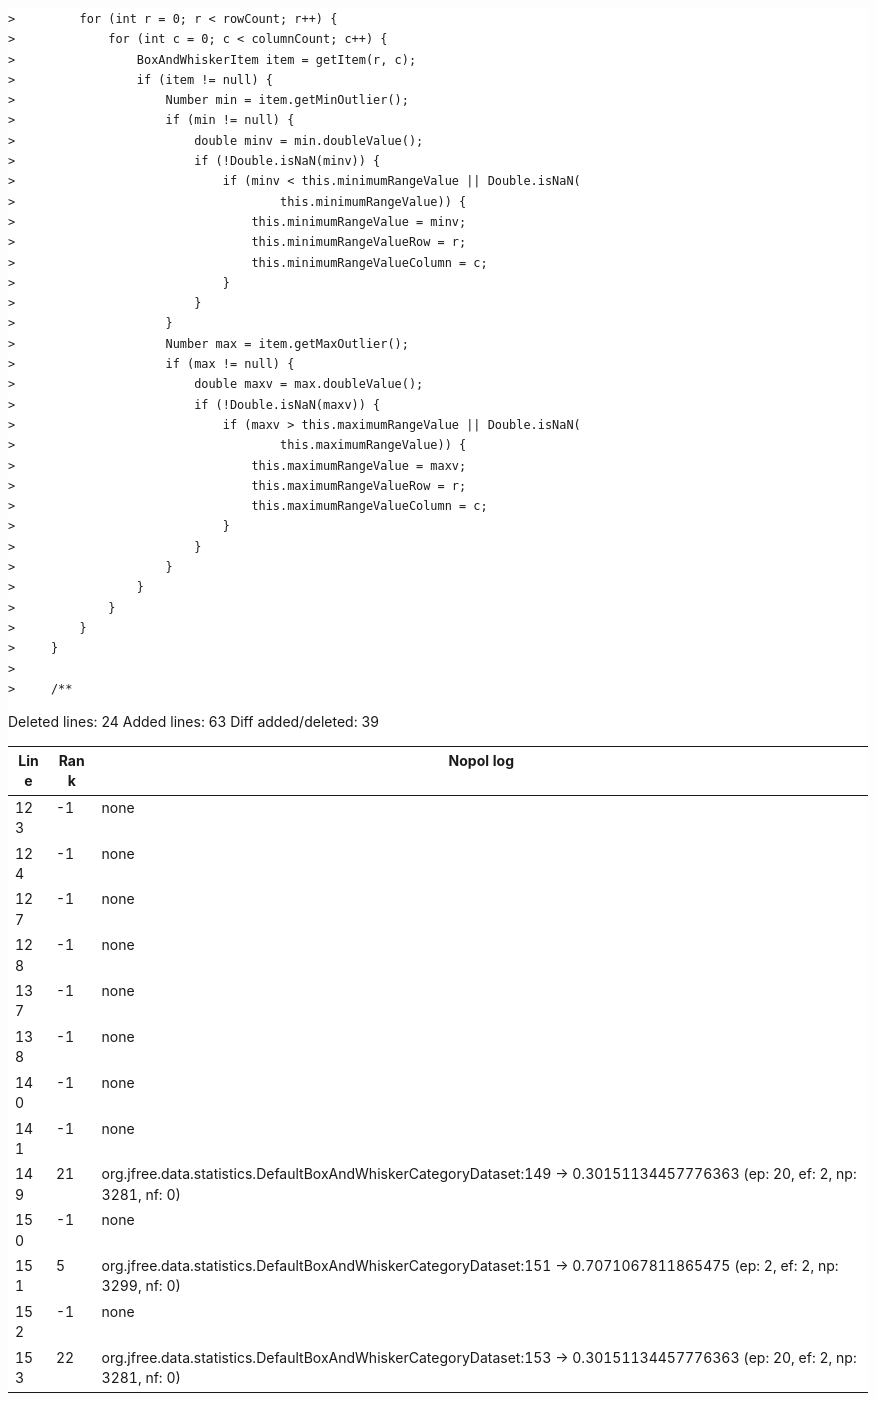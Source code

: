 ```
>         for (int r = 0; r < rowCount; r++) {
>             for (int c = 0; c < columnCount; c++) {
>                 BoxAndWhiskerItem item = getItem(r, c);
>                 if (item != null) {
>                     Number min = item.getMinOutlier();
>                     if (min != null) {
>                         double minv = min.doubleValue();
>                         if (!Double.isNaN(minv)) {
>                             if (minv < this.minimumRangeValue || Double.isNaN(
>                                     this.minimumRangeValue)) {
>                                 this.minimumRangeValue = minv;
>                                 this.minimumRangeValueRow = r;
>                                 this.minimumRangeValueColumn = c;
>                             }
>                         }
>                     }
>                     Number max = item.getMaxOutlier();
>                     if (max != null) {
>                         double maxv = max.doubleValue();
>                         if (!Double.isNaN(maxv)) {
>                             if (maxv > this.maximumRangeValue || Double.isNaN(
>                                     this.maximumRangeValue)) {
>                                 this.maximumRangeValue = maxv;
>                                 this.maximumRangeValueRow = r;
>                                 this.maximumRangeValueColumn = c;
>                             }
>                         }
>                     }
>                 }
>             }
>         }
>     }
>     
>     /**
```

Deleted lines: 24
Added lines: 63
Diff added/deleted: 39

| Line | Rank | Nopol log |
|------|------|-----------|
| 123 | -1 | none |
| 124 | -1 | none |
| 127 | -1 | none |
| 128 | -1 | none |
| 137 | -1 | none |
| 138 | -1 | none |
| 140 | -1 | none |
| 141 | -1 | none |
| 149 | 21 | org.jfree.data.statistics.DefaultBoxAndWhiskerCategoryDataset:149 -> 0.30151134457776363 (ep: 20, ef: 2, np: 3281, nf: 0) |
| 150 | -1 | none |
| 151 | 5 | org.jfree.data.statistics.DefaultBoxAndWhiskerCategoryDataset:151 -> 0.7071067811865475 (ep: 2, ef: 2, np: 3299, nf: 0) |
| 152 | -1 | none |
| 153 | 22 | org.jfree.data.statistics.DefaultBoxAndWhiskerCategoryDataset:153 -> 0.30151134457776363 (ep: 20, ef: 2, np: 3281, nf: 0) |